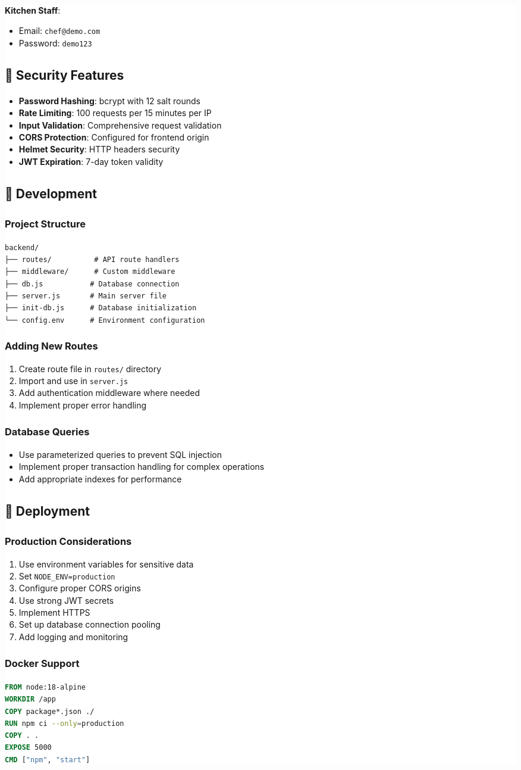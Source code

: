 **Kitchen Staff**:
- Email: `chef@demo.com`
- Password: `demo123`

## 🚨 Security Features

- **Password Hashing**: bcrypt with 12 salt rounds
- **Rate Limiting**: 100 requests per 15 minutes per IP
- **Input Validation**: Comprehensive request validation
- **CORS Protection**: Configured for frontend origin
- **Helmet Security**: HTTP headers security
- **JWT Expiration**: 7-day token validity

## 📝 Development

### Project Structure
```
backend/
├── routes/          # API route handlers
├── middleware/      # Custom middleware
├── db.js           # Database connection
├── server.js       # Main server file
├── init-db.js      # Database initialization
└── config.env      # Environment configuration
```

### Adding New Routes
1. Create route file in `routes/` directory
2. Import and use in `server.js`
3. Add authentication middleware where needed
4. Implement proper error handling

### Database Queries
- Use parameterized queries to prevent SQL injection
- Implement proper transaction handling for complex operations
- Add appropriate indexes for performance

## 🚀 Deployment

### Production Considerations
1. Use environment variables for sensitive data
2. Set `NODE_ENV=production`
3. Configure proper CORS origins
4. Use strong JWT secrets
5. Implement HTTPS
6. Set up database connection pooling
7. Add logging and monitoring

### Docker Support
```dockerfile
FROM node:18-alpine
WORKDIR /app
COPY package*.json ./
RUN npm ci --only=production
COPY . .
EXPOSE 5000
CMD ["npm", "start"]
```

